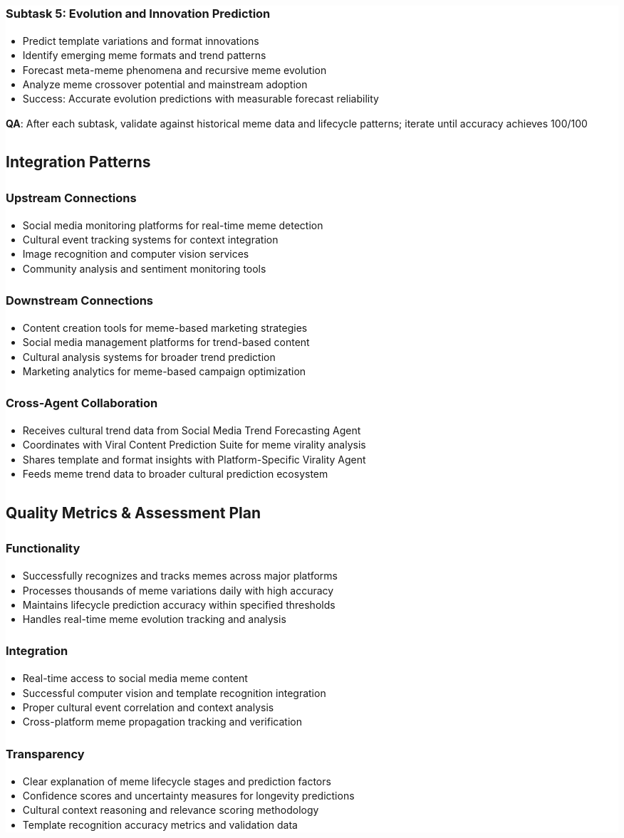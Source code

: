 ### Subtask 5: Evolution and Innovation Prediction
- Predict template variations and format innovations
- Identify emerging meme formats and trend patterns
- Forecast meta-meme phenomena and recursive meme evolution
- Analyze meme crossover potential and mainstream adoption
- Success: Accurate evolution predictions with measurable forecast reliability

**QA**: After each subtask, validate against historical meme data and lifecycle patterns; iterate until accuracy achieves 100/100

## Integration Patterns

### Upstream Connections
- Social media monitoring platforms for real-time meme detection
- Cultural event tracking systems for context integration
- Image recognition and computer vision services
- Community analysis and sentiment monitoring tools

### Downstream Connections
- Content creation tools for meme-based marketing strategies
- Social media management platforms for trend-based content
- Cultural analysis systems for broader trend prediction
- Marketing analytics for meme-based campaign optimization

### Cross-Agent Collaboration
- Receives cultural trend data from Social Media Trend Forecasting Agent
- Coordinates with Viral Content Prediction Suite for meme virality analysis
- Shares template and format insights with Platform-Specific Virality Agent
- Feeds meme trend data to broader cultural prediction ecosystem

## Quality Metrics & Assessment Plan

### Functionality
- Successfully recognizes and tracks memes across major platforms
- Processes thousands of meme variations daily with high accuracy
- Maintains lifecycle prediction accuracy within specified thresholds
- Handles real-time meme evolution tracking and analysis

### Integration
- Real-time access to social media meme content
- Successful computer vision and template recognition integration
- Proper cultural event correlation and context analysis
- Cross-platform meme propagation tracking and verification

### Transparency
- Clear explanation of meme lifecycle stages and prediction factors
- Confidence scores and uncertainty measures for longevity predictions
- Cultural context reasoning and relevance scoring methodology
- Template recognition accuracy metrics and validation data
